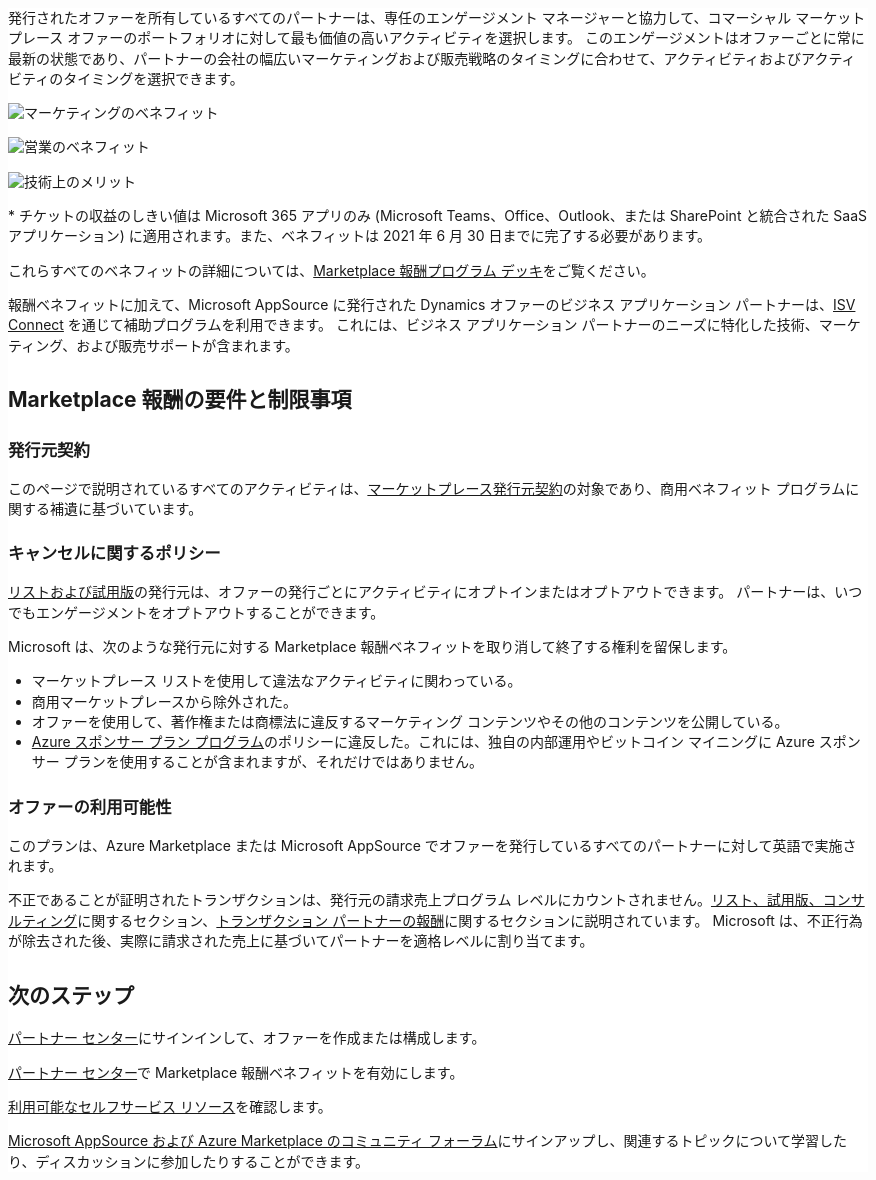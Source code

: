 発行されたオファーを所有しているすべてのパートナーは、専任のエンゲージメント マネージャーと協力して、コマーシャル マーケットプレース オファーのポートフォリオに対して最も価値の高いアクティビティを選択します。 このエンゲージメントはオファーごとに常に最新の状態であり、パートナーの会社の幅広いマーケティングおよび販売戦略のタイミングに合わせて、アクティビティおよびアクティビティのタイミングを選択できます。 

![マーケティングのベネフィット](./media/marketplace-publishers-guide/marketing-benefit.png)

![営業のベネフィット](./media/marketplace-publishers-guide/sales-benefit.png)

![技術上のメリット](./media/marketplace-publishers-guide/technical-benefit.png)

\* チケットの収益のしきい値は Microsoft 365 アプリのみ (Microsoft Teams、Office、Outlook、または SharePoint と統合された SaaS アプリケーション) に適用されます。また、ベネフィットは 2021 年 6 月 30 日までに完了する必要があります。

これらすべてのベネフィットの詳細については、[Marketplace 報酬プログラム デッキ](https://aka.ms/marketplacerewards)をご覧ください。

報酬ベネフィットに加えて、Microsoft AppSource に発行された Dynamics オファーのビジネス アプリケーション パートナーは、[ISV Connect](https://partner.microsoft.com/solutions/business-applications/isv-overview) を通じて補助プログラムを利用できます。 これには、ビジネス アプリケーション パートナーのニーズに特化した技術、マーケティング、および販売サポートが含まれます。

## <a name="marketplace-rewards-requirements-and-restrictions"></a>Marketplace 報酬の要件と制限事項

### <a name="publisher-agreement"></a>発行元契約

このページで説明されているすべてのアクティビティは、[マーケットプレース発行元契約](https://go.microsoft.com/fwlink/?LinkID=699560)の対象であり、商用ベネフィット プログラムに関する補遺に基づいています。

### <a name="cancellation-policy"></a>キャンセルに関するポリシー

[リストおよび試用版](determine-your-listing-type.md)の発行元は、オファーの発行ごとにアクティビティにオプトインまたはオプトアウトできます。 パートナーは、いつでもエンゲージメントをオプトアウトすることができます。 

Microsoft は、次のような発行元に対する Marketplace 報酬ベネフィットを取り消して終了する権利を留保します。 

* マーケットプレース リストを使用して違法なアクティビティに関わっている。
* 商用マーケットプレースから除外された。 
* オファーを使用して、著作権または商標法に違反するマーケティング コンテンツやその他のコンテンツを公開している。
* [Azure スポンサー プラン プログラム](https://azure.microsoft.com/offers/ms-azr-0036p/)のポリシーに違反した。これには、独自の内部運用やビットコイン マイニングに Azure スポンサー プランを使用することが含まれますが、それだけではありません。

### <a name="offer-availability"></a>オファーの利用可能性

このプランは、Azure Marketplace または Microsoft AppSource でオファーを発行しているすべてのパートナーに対して英語で実施されます。

不正であることが証明されたトランザクションは、発行元の請求売上プログラム レベルにカウントされません。[リスト、試用版、コンサルティング](#list-trial-and-consulting-benefits)に関するセクション、[トランザクション パートナーの報酬](#marketplace-rewards-for-transact-partners)に関するセクションに説明されています。 Microsoft は、不正行為が除去された後、実際に請求された売上に基づいてパートナーを適格レベルに割り当てます。

## <a name="next-steps"></a>次のステップ

[パートナー センター](https://partner.microsoft.com/dashboard/commercial-marketplace/overview)にサインインして、オファーを作成または構成します。

[パートナー センター](https://partner.microsoft.com/dashboard/commercial-marketplace/overview)で Marketplace 報酬ベネフィットを有効にします。

[利用可能なセルフサービス リソース](https://partner.microsoft.com/asset/collection/azure-marketplace-and-appsource-publisher-toolkit#/)を確認します。

[Microsoft AppSource および Azure Marketplace のコミュニティ フォーラム](https://aka.ms/MarketplaceCommunity)にサインアップし、関連するトピックについて学習したり、ディスカッションに参加したりすることができます。
